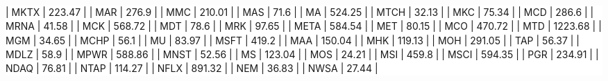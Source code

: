 | MKTX | 223.47 |
| MAR | 276.9 |
| MMC | 210.01 |
| MAS | 71.6 |
| MA | 524.25 |
| MTCH | 32.13 |
| MKC | 75.34 |
| MCD | 286.6 |
| MRNA | 41.58 |
| MCK | 568.72 |
| MDT | 78.6 |
| MRK | 97.65 |
| META | 584.54 |
| MET | 80.15 |
| MCO | 470.72 |
| MTD | 1223.68 |
| MGM | 34.65 |
| MCHP | 56.1 |
| MU | 83.97 |
| MSFT | 419.2 |
| MAA | 150.04 |
| MHK | 119.13 |
| MOH | 291.05 |
| TAP | 56.37 |
| MDLZ | 58.9 |
| MPWR | 588.86 |
| MNST | 52.56 |
| MS | 123.04 |
| MOS | 24.21 |
| MSI | 459.8 |
| MSCI | 594.35 |
| PGR | 234.91 |
| NDAQ | 76.81 |
| NTAP | 114.27 |
| NFLX | 891.32 |
| NEM | 36.83 |
| NWSA | 27.44 |